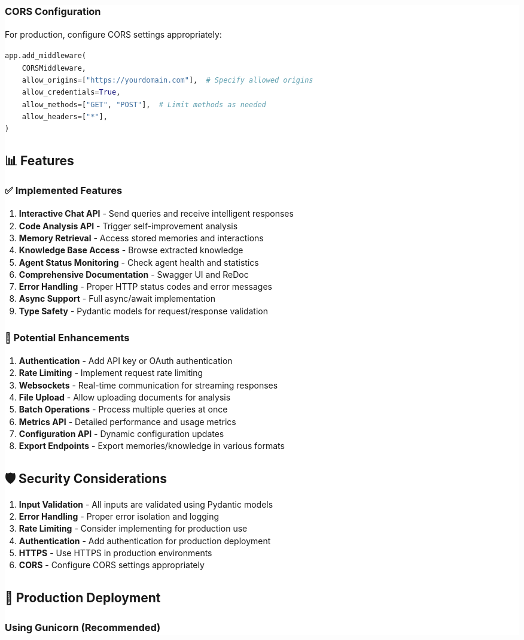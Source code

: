 ### CORS Configuration

For production, configure CORS settings appropriately:

```python
app.add_middleware(
    CORSMiddleware,
    allow_origins=["https://yourdomain.com"],  # Specify allowed origins
    allow_credentials=True,
    allow_methods=["GET", "POST"],  # Limit methods as needed
    allow_headers=["*"],
)
```

## 📊 Features

### ✅ Implemented Features

1. **Interactive Chat API** - Send queries and receive intelligent responses
2. **Code Analysis API** - Trigger self-improvement analysis
3. **Memory Retrieval** - Access stored memories and interactions
4. **Knowledge Base Access** - Browse extracted knowledge
5. **Agent Status Monitoring** - Check agent health and statistics
6. **Comprehensive Documentation** - Swagger UI and ReDoc
7. **Error Handling** - Proper HTTP status codes and error messages
8. **Async Support** - Full async/await implementation
9. **Type Safety** - Pydantic models for request/response validation

### 🔮 Potential Enhancements

1. **Authentication** - Add API key or OAuth authentication
2. **Rate Limiting** - Implement request rate limiting
3. **Websockets** - Real-time communication for streaming responses
4. **File Upload** - Allow uploading documents for analysis
5. **Batch Operations** - Process multiple queries at once
6. **Metrics API** - Detailed performance and usage metrics
7. **Configuration API** - Dynamic configuration updates
8. **Export Endpoints** - Export memories/knowledge in various formats

## 🛡️ Security Considerations

1. **Input Validation** - All inputs are validated using Pydantic models
2. **Error Handling** - Proper error isolation and logging
3. **Rate Limiting** - Consider implementing for production use
4. **Authentication** - Add authentication for production deployment
5. **HTTPS** - Use HTTPS in production environments
6. **CORS** - Configure CORS settings appropriately

## 🚀 Production Deployment

### Using Gunicorn (Recommended)
